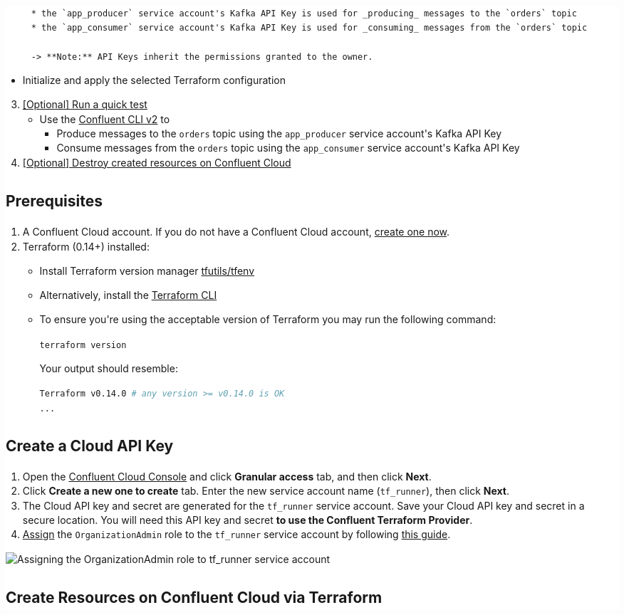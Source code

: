          * the `app_producer` service account's Kafka API Key is used for _producing_ messages to the `orders` topic
         * the `app_consumer` service account's Kafka API Key is used for _consuming_ messages from the `orders` topic
         
         -> **Note:** API Keys inherit the permissions granted to the owner.

   * Initialize and apply the selected Terraform configuration
3. [[Optional] Run a quick test](#optional-run-a-quick-test)
   * Use the [Confluent CLI v2](https://docs.confluent.io/confluent-cli/current/migrate.html#directly-install-confluent-cli-v2-x) to 
      * Produce messages to the `orders` topic using the `app_producer` service account's Kafka API Key
      * Consume messages from the `orders` topic using the `app_consumer` service account's Kafka API Key
4. [[Optional] Destroy created resources on Confluent Cloud](#optional-teardown-confluent-cloud-resources)

## Prerequisites

1.  A Confluent Cloud account. If you do not have a Confluent Cloud account, [create one now](https://www.confluent.io/confluent-cloud/tryfree/). 
2.  Terraform (0.14+) installed:
    * Install Terraform version manager [tfutils/tfenv](https://github.com/tfutils/tfenv)
    * Alternatively, install the [Terraform CLI](https://learn.hashicorp.com/tutorials/terraform/install-cli#install-terraform)
    * To ensure you're using the acceptable version of Terraform you may run the following command:

        ```bash
        terraform version
        ```
    
        Your output should resemble:
        ```bash
        Terraform v0.14.0 # any version >= v0.14.0 is OK
        ...
        ```

## Create a Cloud API Key

1. Open the [Confluent Cloud Console](https://confluent.cloud/settings/api-keys/create) and click **Granular access** tab, and then click **Next**.
2. Click **Create a new one to create** tab. Enter the new service account name (`tf_runner`), then click **Next**.
3. The Cloud API key and secret are generated for the `tf_runner` service account. Save your Cloud API key and secret in a secure location. You will need this API key and secret **to use the Confluent Terraform Provider**.
4. [Assign](https://confluent.cloud/settings/org/assignments) the `OrganizationAdmin` role to the `tf_runner` service account by following [this guide](https://docs.confluent.io/cloud/current/access-management/access-control/cloud-rbac.html#add-a-role-binding-for-a-user-or-service-account).

![Assigning the OrganizationAdmin role to tf_runner service account](https://github.com/confluentinc/terraform-provider-confluent/raw/master/docs/images/OrganizationAdmin.png)

## Create Resources on Confluent Cloud via Terraform

